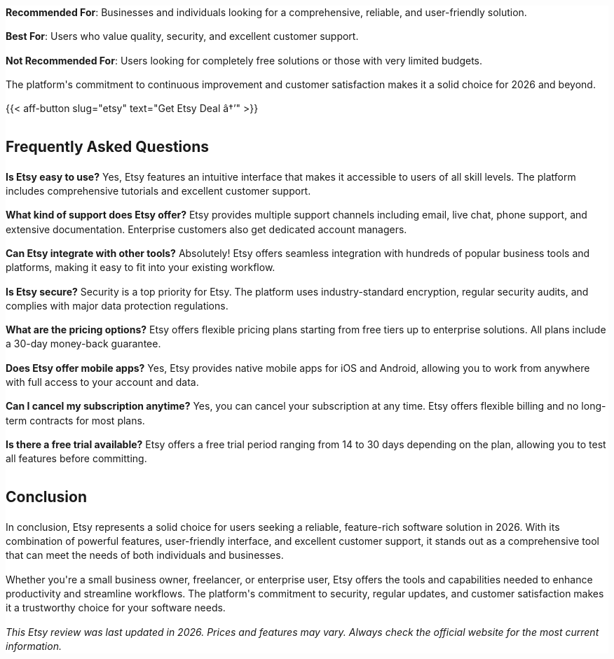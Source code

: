 **Recommended For**: Businesses and individuals looking for a comprehensive, reliable, and user-friendly solution.

**Best For**: Users who value quality, security, and excellent customer support.

**Not Recommended For**: Users looking for completely free solutions or those with very limited budgets.

The platform's commitment to continuous improvement and customer satisfaction makes it a solid choice for 2026 and beyond.

{{< aff-button slug="etsy" text="Get Etsy Deal â†’" >}}

## Frequently Asked Questions

**Is Etsy easy to use?**
Yes, Etsy features an intuitive interface that makes it accessible to users of all skill levels. The platform includes comprehensive tutorials and excellent customer support.

**What kind of support does Etsy offer?**
Etsy provides multiple support channels including email, live chat, phone support, and extensive documentation. Enterprise customers also get dedicated account managers.

**Can Etsy integrate with other tools?**
Absolutely! Etsy offers seamless integration with hundreds of popular business tools and platforms, making it easy to fit into your existing workflow.

**Is Etsy secure?**
Security is a top priority for Etsy. The platform uses industry-standard encryption, regular security audits, and complies with major data protection regulations.

**What are the pricing options?**
Etsy offers flexible pricing plans starting from free tiers up to enterprise solutions. All plans include a 30-day money-back guarantee.

**Does Etsy offer mobile apps?**
Yes, Etsy provides native mobile apps for iOS and Android, allowing you to work from anywhere with full access to your account and data.

**Can I cancel my subscription anytime?**
Yes, you can cancel your subscription at any time. Etsy offers flexible billing and no long-term contracts for most plans.

**Is there a free trial available?**
Etsy offers a free trial period ranging from 14 to 30 days depending on the plan, allowing you to test all features before committing.

## Conclusion

In conclusion, Etsy represents a solid choice for users seeking a reliable, feature-rich software solution in 2026. With its combination of powerful features, user-friendly interface, and excellent customer support, it stands out as a comprehensive tool that can meet the needs of both individuals and businesses.

Whether you're a small business owner, freelancer, or enterprise user, Etsy offers the tools and capabilities needed to enhance productivity and streamline workflows. The platform's commitment to security, regular updates, and customer satisfaction makes it a trustworthy choice for your software needs.

*This Etsy review was last updated in 2026. Prices and features may vary. Always check the official website for the most current information.*


